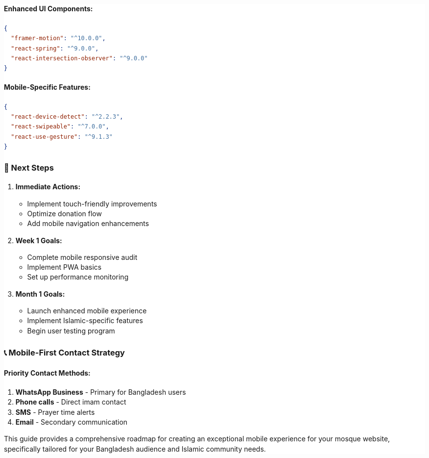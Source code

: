 #### Enhanced UI Components:
```json
{
  "framer-motion": "^10.0.0",
  "react-spring": "^9.0.0",
  "react-intersection-observer": "^9.0.0"
}
```

#### Mobile-Specific Features:
```json
{
  "react-device-detect": "^2.2.3",
  "react-swipeable": "^7.0.0",
  "react-use-gesture": "^9.1.3"
}
```

### 🎯 Next Steps

1. **Immediate Actions:**
   - Implement touch-friendly improvements
   - Optimize donation flow
   - Add mobile navigation enhancements

2. **Week 1 Goals:**
   - Complete mobile responsive audit
   - Implement PWA basics
   - Set up performance monitoring

3. **Month 1 Goals:**
   - Launch enhanced mobile experience
   - Implement Islamic-specific features
   - Begin user testing program

### 📞 Mobile-First Contact Strategy

#### Priority Contact Methods:
1. **WhatsApp Business** - Primary for Bangladesh users
2. **Phone calls** - Direct imam contact
3. **SMS** - Prayer time alerts
4. **Email** - Secondary communication

This guide provides a comprehensive roadmap for creating an exceptional mobile experience for your mosque website, specifically tailored for your Bangladesh audience and Islamic community needs.
